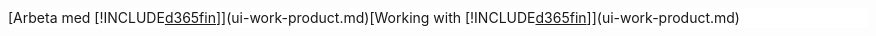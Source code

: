  <span data-ttu-id="2a2d3-499">[Arbeta med [!INCLUDE[d365fin](includes/d365fin_md.md)]](ui-work-product.md)</span><span class="sxs-lookup"><span data-stu-id="2a2d3-499">[Working with [!INCLUDE[d365fin](includes/d365fin_md.md)]](ui-work-product.md)</span></span>  

